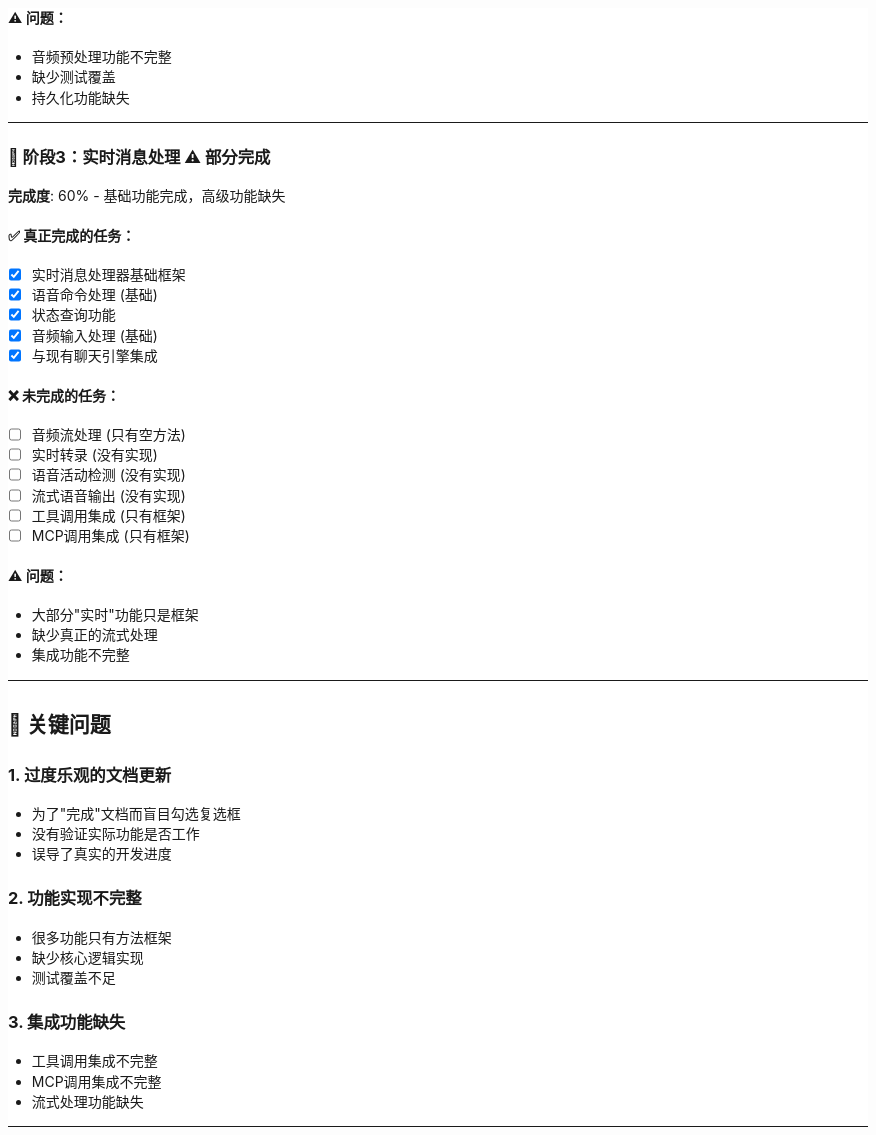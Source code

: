 #### ⚠️ 问题：
- 音频预处理功能不完整
- 缺少测试覆盖
- 持久化功能缺失

---

### 🎯 阶段3：实时消息处理 ⚠️ **部分完成**

**完成度**: 60% - 基础功能完成，高级功能缺失

#### ✅ 真正完成的任务：
- [x] 实时消息处理器基础框架
- [x] 语音命令处理 (基础)
- [x] 状态查询功能
- [x] 音频输入处理 (基础)
- [x] 与现有聊天引擎集成

#### ❌ 未完成的任务：
- [ ] 音频流处理 (只有空方法)
- [ ] 实时转录 (没有实现)
- [ ] 语音活动检测 (没有实现)
- [ ] 流式语音输出 (没有实现)
- [ ] 工具调用集成 (只有框架)
- [ ] MCP调用集成 (只有框架)

#### ⚠️ 问题：
- 大部分"实时"功能只是框架
- 缺少真正的流式处理
- 集成功能不完整

---

## 🚨 关键问题

### 1. **过度乐观的文档更新**
- 为了"完成"文档而盲目勾选复选框
- 没有验证实际功能是否工作
- 误导了真实的开发进度

### 2. **功能实现不完整**
- 很多功能只有方法框架
- 缺少核心逻辑实现
- 测试覆盖不足

### 3. **集成功能缺失**
- 工具调用集成不完整
- MCP调用集成不完整
- 流式处理功能缺失

---
